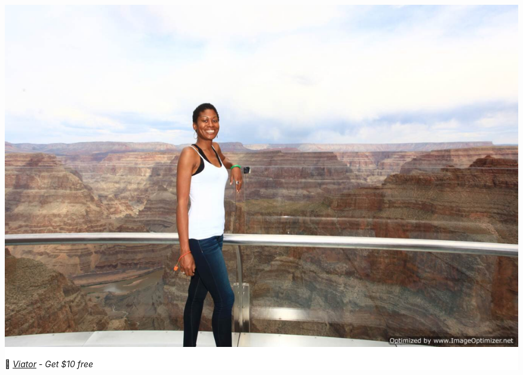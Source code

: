 <img src="/img/grand canyon (34).jpg">
</picture>
<br>

🛴 <i><a href="https://www.awin1.com/awclick.php?gid=385121&mid=11018&awinaffid=323811&linkid=2598552&clickref=" target="_blank">Viator</a> - Get $10 free</i><br>

<picture>
  <source srcset="/img/grand canyon (35).webp" type="image/webp">
  <source srcset="/img/grand canyon (35).jpg" type="image/jpeg">